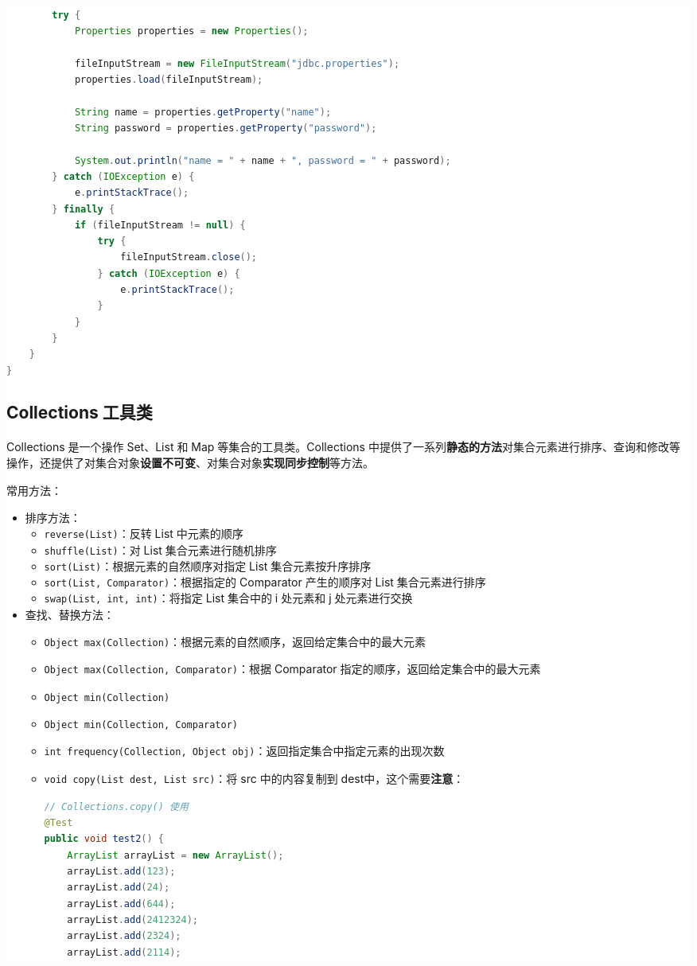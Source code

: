 ```java
        try {
            Properties properties = new Properties();

            fileInputStream = new FileInputStream("jdbc.properties");
            properties.load(fileInputStream);

            String name = properties.getProperty("name");
            String password = properties.getProperty("password");

            System.out.println("name = " + name + ", password = " + password);
        } catch (IOException e) {
            e.printStackTrace();
        } finally {
            if (fileInputStream != null) {
                try {
                    fileInputStream.close();
                } catch (IOException e) {
                    e.printStackTrace();
                }
            }
        }
    }
}
```

## Collections 工具类

Collections 是一个操作 Set、List 和 Map 等集合的工具类。Collections 中提供了一系列**静态的方法**对集合元素进行排序、查询和修改等操作，还提供了对集合对象**设置不可变**、对集合对象**实现同步控制**等方法。

常用方法：

* 排序方法：
  * `reverse(List)`：反转 List 中元素的顺序
  * `shuffle(List)`：对 List 集合元素进行随机排序
  * `sort(List)`：根据元素的自然顺序对指定 List 集合元素按升序排序
  * `sort(List, Comparator)`：根据指定的 Comparator 产生的顺序对 List 集合元素进行排序
  * `swap(List, int, int)`：将指定 List 集合中的 i 处元素和 j 处元素进行交换
* 查找、替换方法：
  * `Object max(Collection)`：根据元素的自然顺序，返回给定集合中的最大元素
  * `Object max(Collection, Comparator)`：根据 Comparator 指定的顺序，返回给定集合中的最大元素
  * `Object min(Collection)`
  * `Object min(Collection, Comparator)`
  * `int frequency(Collection, Object obj)`：返回指定集合中指定元素的出现次数
  * `void copy(List dest, List src)`：将 src 中的内容复制到 dest中，这个需要**注意**：

    ```java
    // Collections.copy() 使用
    @Test
    public void test2() {
        ArrayList arrayList = new ArrayList();
        arrayList.add(123);
        arrayList.add(24);
        arrayList.add(644);
        arrayList.add(2412324);
        arrayList.add(2324);
        arrayList.add(2114);
